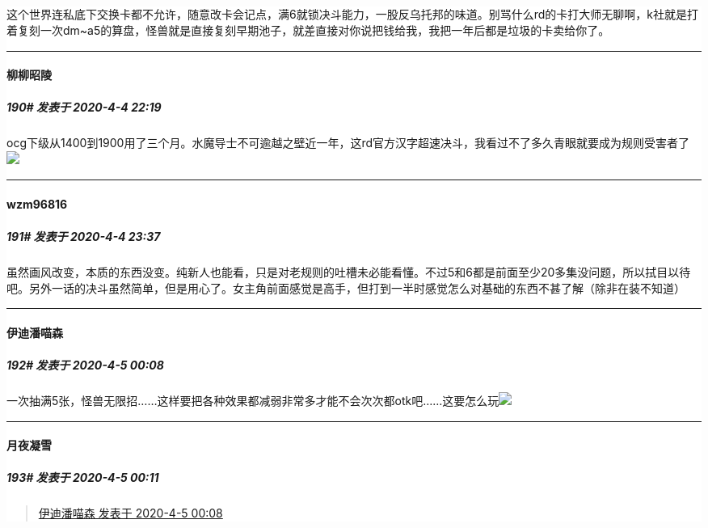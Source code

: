 这个世界连私底下交换卡都不允许，随意改卡会记点，满6就锁决斗能力，一股反乌托邦的味道。别骂什么rd的卡打大师无聊啊，k社就是打着复刻一次dm~a5的算盘，怪兽就是直接复刻早期池子，就差直接对你说把钱给我，我把一年后都是垃圾的卡卖给你了。







-----

####  柳柳昭陵  
##### 190#       发表于 2020-4-4 22:19




ocg下级从1400到1900用了三个月。水魔导士不可逾越之壁近一年，这rd官方汉字超速决斗，我看过不了多久青眼就要成为规则受害者了<img src="https://static.saraba1st.com/image/smiley/face2017/049.png" referrerpolicy="no-referrer">







-----

####  wzm96816  
##### 191#       发表于 2020-4-4 23:37




虽然画风改变，本质的东西没变。纯新人也能看，只是对老规则的吐槽未必能看懂。不过5和6都是前面至少20多集没问题，所以拭目以待吧。另外一话的决斗虽然简单，但是用心了。女主角前面感觉是高手，但打到一半时感觉怎么对基础的东西不甚了解（除非在装不知道）







-----

####  伊迪潘喵森  
##### 192#       发表于 2020-4-5 00:08




一次抽满5张，怪兽无限招……这样要把各种效果都减弱非常多才能不会次次都otk吧……这要怎么玩<img src="https://static.saraba1st.com/image/smiley/face2017/004.gif" referrerpolicy="no-referrer">







-----

####  月夜凝雪  
##### 193#       发表于 2020-4-5 00:11



<blockquote><a href="httphttps://bbs.saraba1st.com/2b/forum.php?mod=redirect&amp;goto=findpost&amp;pid=46977967&amp;ptid=1904462" target="_blank">伊迪潘喵森 发表于 2020-4-5 00:08</a>
